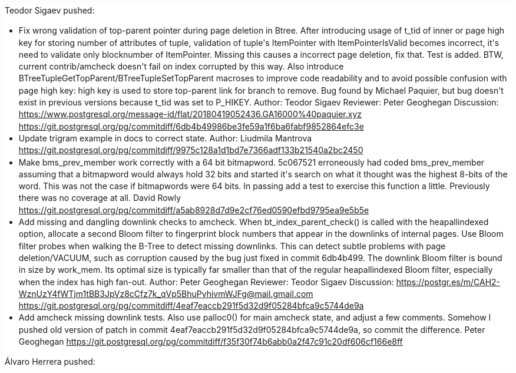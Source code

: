 </ul>

<p>Teodor Sigaev pushed:</p>

<ul>

<li>Fix wrong validation of top-parent pointer during page deletion in Btree. After introducing usage of t_tid of inner or page high key for storing number of attributes of tuple, validation of tuple's ItemPointer with ItemPointerIsValid becomes incorrect, it's need to validate only blocknumber of ItemPointer. Missing this causes a incorrect page deletion, fix that. Test is added. BTW, current contrib/amcheck doesn't fail on index corrupted by this way. Also introduce BTreeTupleGetTopParent/BTreeTupleSetTopParent macroses to improve code readability and to avoid possible confusion with page high key: high key is used to store top-parent link for branch to remove. Bug found by Michael Paquier, but bug doesn't exist in previous versions because t_tid was set to P_HIKEY. Author: Teodor Sigaev Reviewer: Peter Geoghegan Discussion: <a target="_blank" href="https://www.postgresql.org/message-id/flat/20180419052436.GA16000%40paquier.xyz">https://www.postgresql.org/message-id/flat/20180419052436.GA16000%40paquier.xyz</a> <a target="_blank" href="https://git.postgresql.org/pg/commitdiff/6db4b49986be3fe59a1f6ba6fabf9852864efc3e">https://git.postgresql.org/pg/commitdiff/6db4b49986be3fe59a1f6ba6fabf9852864efc3e</a></li>

<li>Update trigram example in docs to correct state. Author: Liudmila Mantrova <a target="_blank" href="https://git.postgresql.org/pg/commitdiff/9975c128a1d1bd7e7366adf133b21540a2bc2450">https://git.postgresql.org/pg/commitdiff/9975c128a1d1bd7e7366adf133b21540a2bc2450</a></li>

<li>Make bms_prev_member work correctly with a 64 bit bitmapword. 5c067521 erroneously had coded bms_prev_member assuming that a bitmapword would always hold 32 bits and started it's search on what it thought was the highest 8-bits of the word. This was not the case if bitmapwords were 64 bits. In passing add a test to exercise this function a little. Previously there was no coverage at all. David Rowly <a target="_blank" href="https://git.postgresql.org/pg/commitdiff/a5ab8928d7d9e2cf76ed0590efbd9795ea9e5b5e">https://git.postgresql.org/pg/commitdiff/a5ab8928d7d9e2cf76ed0590efbd9795ea9e5b5e</a></li>

<li>Add missing and dangling downlink checks to amcheck. When bt_index_parent_check() is called with the heapallindexed option, allocate a second Bloom filter to fingerprint block numbers that appear in the downlinks of internal pages. Use Bloom filter probes when walking the B-Tree to detect missing downlinks. This can detect subtle problems with page deletion/VACUUM, such as corruption caused by the bug just fixed in commit 6db4b499. The downlink Bloom filter is bound in size by work_mem. Its optimal size is typically far smaller than that of the regular heapallindexed Bloom filter, especially when the index has high fan-out. Author: Peter Geoghegan Reviewer: Teodor Sigaev Discussion: <a target="_blank" href="https://postgr.es/m/CAH2-WznUzY4fWTjm1tBB3JpVz8cCfz7k_qVp5BhuPyhivmWJFg@mail.gmail.com">https://postgr.es/m/CAH2-WznUzY4fWTjm1tBB3JpVz8cCfz7k_qVp5BhuPyhivmWJFg@mail.gmail.com</a> <a target="_blank" href="https://git.postgresql.org/pg/commitdiff/4eaf7eaccb291f5d32d9f05284bfca9c5744de9a">https://git.postgresql.org/pg/commitdiff/4eaf7eaccb291f5d32d9f05284bfca9c5744de9a</a></li>

<li>Add amcheck missing downlink tests. Also use palloc0() for main amcheck state, and adjust a few comments. Somehow I pushed old version of patch in commit 4eaf7eaccb291f5d32d9f05284bfca9c5744de9a, so commit the difference. Peter Geoghegan <a target="_blank" href="https://git.postgresql.org/pg/commitdiff/f35f30f74b6abb0a2f47c91c20df606cf166e8ff">https://git.postgresql.org/pg/commitdiff/f35f30f74b6abb0a2f47c91c20df606cf166e8ff</a></li>

</ul>

<p>&Aacute;lvaro Herrera pushed:</p>

<ul>
